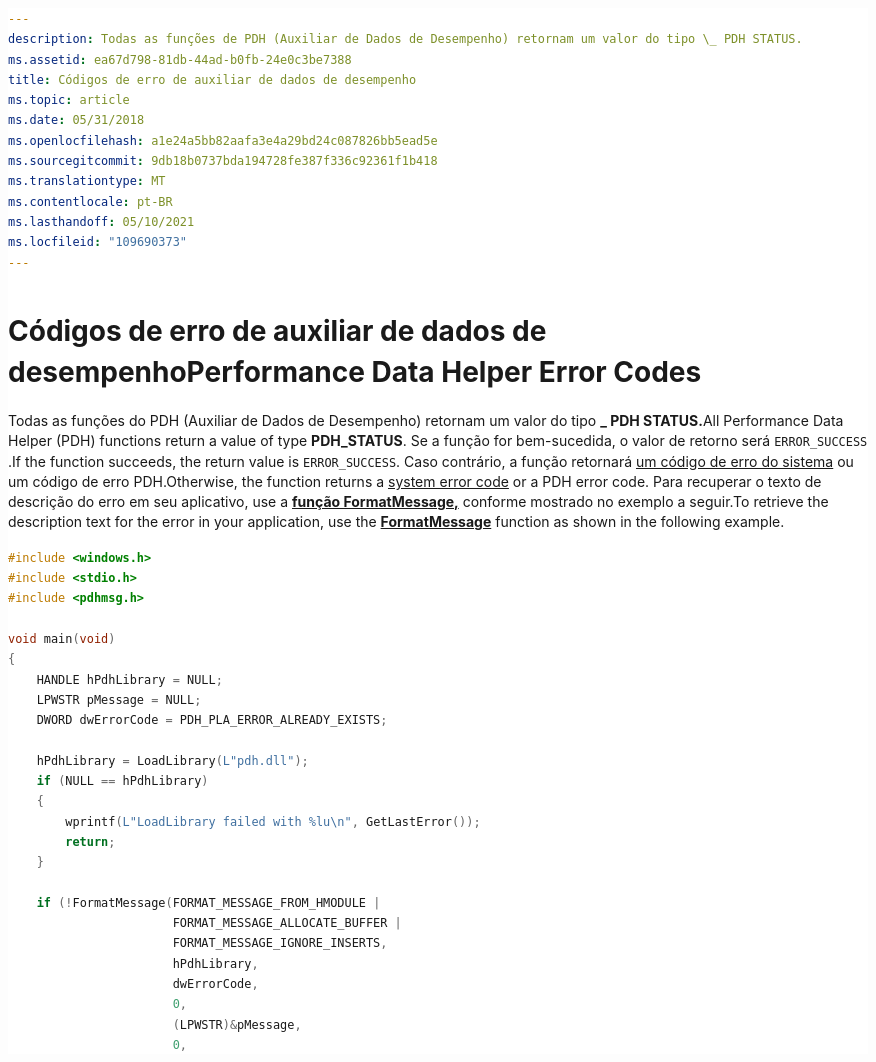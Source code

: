 ```yaml
---
description: Todas as funções de PDH (Auxiliar de Dados de Desempenho) retornam um valor do tipo \_ PDH STATUS.
ms.assetid: ea67d798-81db-44ad-b0fb-24e0c3be7388
title: Códigos de erro de auxiliar de dados de desempenho
ms.topic: article
ms.date: 05/31/2018
ms.openlocfilehash: a1e24a5bb82aafa3e4a29bd24c087826bb5ead5e
ms.sourcegitcommit: 9db18b0737bda194728fe387f336c92361f1b418
ms.translationtype: MT
ms.contentlocale: pt-BR
ms.lasthandoff: 05/10/2021
ms.locfileid: "109690373"
---
```

# <a name="performance-data-helper-error-codes"></a><span data-ttu-id="1739e-103">Códigos de erro de auxiliar de dados de desempenho</span><span class="sxs-lookup"><span data-stu-id="1739e-103">Performance Data Helper Error Codes</span></span>

<span data-ttu-id="1739e-104">Todas as funções do PDH (Auxiliar de Dados de Desempenho) retornam um valor do tipo **\_ PDH STATUS.**</span><span class="sxs-lookup"><span data-stu-id="1739e-104">All Performance Data Helper (PDH) functions return a value of type **PDH\_STATUS**.</span></span> <span data-ttu-id="1739e-105">Se a função for bem-sucedida, o valor de retorno será `ERROR_SUCCESS` .</span><span class="sxs-lookup"><span data-stu-id="1739e-105">If the function succeeds, the return value is `ERROR_SUCCESS`.</span></span> <span data-ttu-id="1739e-106">Caso contrário, a função retornará [um código de erro do sistema](/windows/desktop/Debug/system-error-codes) ou um código de erro PDH.</span><span class="sxs-lookup"><span data-stu-id="1739e-106">Otherwise, the function returns a [system error code](/windows/desktop/Debug/system-error-codes) or a PDH error code.</span></span> <span data-ttu-id="1739e-107">Para recuperar o texto de descrição do erro em seu aplicativo, use a [**função FormatMessage,**](/windows/desktop/api/winbase/nf-winbase-formatmessage) conforme mostrado no exemplo a seguir.</span><span class="sxs-lookup"><span data-stu-id="1739e-107">To retrieve the description text for the error in your application, use the [**FormatMessage**](/windows/desktop/api/winbase/nf-winbase-formatmessage) function as shown in the following example.</span></span>

```C++
#include <windows.h>
#include <stdio.h>
#include <pdhmsg.h>

void main(void)
{
    HANDLE hPdhLibrary = NULL;
    LPWSTR pMessage = NULL;
    DWORD dwErrorCode = PDH_PLA_ERROR_ALREADY_EXISTS;

    hPdhLibrary = LoadLibrary(L"pdh.dll");
    if (NULL == hPdhLibrary)
    {
        wprintf(L"LoadLibrary failed with %lu\n", GetLastError());
        return;
    }

    if (!FormatMessage(FORMAT_MESSAGE_FROM_HMODULE |
                       FORMAT_MESSAGE_ALLOCATE_BUFFER |
                       FORMAT_MESSAGE_IGNORE_INSERTS,
                       hPdhLibrary,
                       dwErrorCode,
                       0,
                       (LPWSTR)&pMessage,
                       0,
```